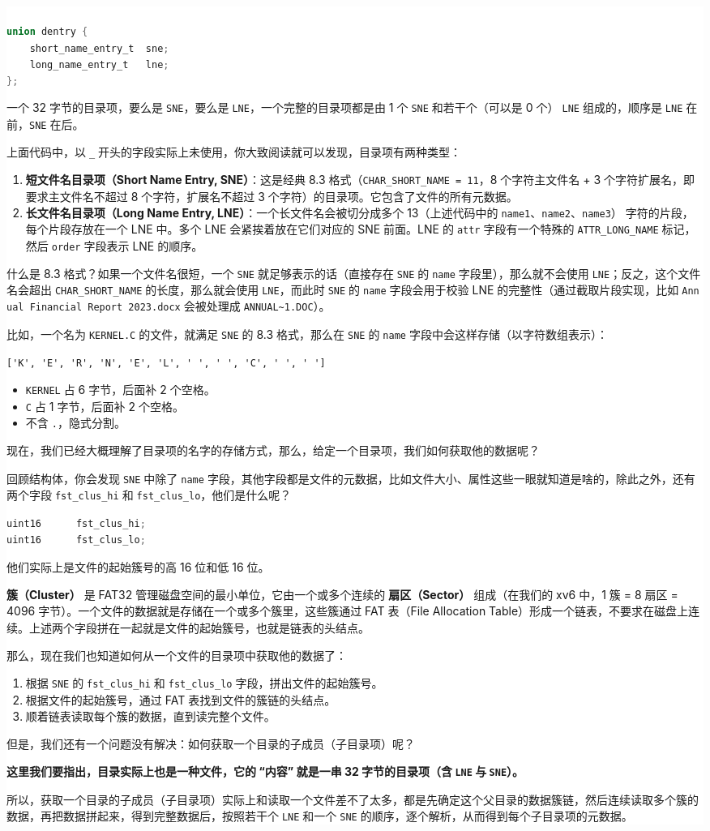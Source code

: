 ```c

union dentry {
    short_name_entry_t  sne;
    long_name_entry_t   lne;
};
```

一个 32 字节的目录项，要么是 `SNE`，要么是 `LNE`，一个完整的目录项都是由 1 个 `SNE` 和若干个（可以是 0 个） `LNE` 组成的，顺序是 `LNE` 在前，`SNE` 在后。

上面代码中，以 `_` 开头的字段实际上未使用，你大致阅读就可以发现，目录项有两种类型：

1.  **短文件名目录项（Short Name Entry, SNE）**：这是经典 8.3 格式（`CHAR_SHORT_NAME = 11`，8 个字符主文件名 + 3 个字符扩展名，即要求主文件名不超过 8 个字符，扩展名不超过 3 个字符）的目录项。它包含了文件的所有元数据。
2.  **长文件名目录项（Long Name Entry, LNE）**：一个长文件名会被切分成多个 13（上述代码中的 `name1`、`name2`、`name3`） 字符的片段，每个片段存放在一个 LNE 中。多个 LNE 会紧挨着放在它们对应的 SNE 前面。LNE 的 `attr` 字段有一个特殊的 `ATTR_LONG_NAME` 标记，然后 `order` 字段表示 LNE 的顺序。

什么是 8.3 格式？如果一个文件名很短，一个 `SNE` 就足够表示的话（直接存在 `SNE` 的 `name` 字段里），那么就不会使用 `LNE`；反之，这个文件名会超出 `CHAR_SHORT_NAME` 的长度，那么就会使用 `LNE`，而此时 `SNE` 的 `name` 字段会用于校验 LNE 的完整性（通过截取片段实现，比如 `Annual Financial Report 2023.docx` 会被处理成 `ANNUAL~1.DOC`）。

比如，一个名为 `KERNEL.C` 的文件，就满足 `SNE` 的 8.3 格式，那么在 `SNE` 的 `name` 字段中会这样存储（以字符数组表示）：

```
['K', 'E', 'R', 'N', 'E', 'L', ' ', ' ', 'C', ' ', ' ']
```

-   `KERNEL` 占 6 字节，后面补 2 个空格。
-   `C` 占 1 字节，后面补 2 个空格。
-   不含 `.`，隐式分割。

现在，我们已经大概理解了目录项的名字的存储方式，那么，给定一个目录项，我们如何获取他的数据呢？

回顾结构体，你会发现 `SNE` 中除了 `name` 字段，其他字段都是文件的元数据，比如文件大小、属性这些一眼就知道是啥的，除此之外，还有两个字段 `fst_clus_hi` 和 `fst_clus_lo`，他们是什么呢？

```c
uint16      fst_clus_hi;
uint16      fst_clus_lo;
```

他们实际上是文件的起始簇号的高 16 位和低 16 位。

**簇（Cluster）** 是 FAT32 管理磁盘空间的最小单位，它由一个或多个连续的 **扇区（Sector）** 组成（在我们的 xv6 中，1 簇 = 8 扇区 = 4096 字节）。一个文件的数据就是存储在一个或多个簇里，这些簇通过 FAT 表（File Allocation Table）形成一个链表，不要求在磁盘上连续。上述两个字段拼在一起就是文件的起始簇号，也就是链表的头结点。

那么，现在我们也知道如何从一个文件的目录项中获取他的数据了：

1. 根据 `SNE` 的 `fst_clus_hi` 和 `fst_clus_lo` 字段，拼出文件的起始簇号。
2. 根据文件的起始簇号，通过 FAT 表找到文件的簇链的头结点。
3. 顺着链表读取每个簇的数据，直到读完整个文件。

但是，我们还有一个问题没有解决：如何获取一个目录的子成员（子目录项）呢？

**这里我们要指出，目录实际上也是一种文件，它的 “内容” 就是一串 32 字节的目录项（含 `LNE` 与 `SNE`）。**

所以，获取一个目录的子成员（子目录项）实际上和读取一个文件差不了太多，都是先确定这个父目录的数据簇链，然后连续读取多个簇的数据，再把数据拼起来，得到完整数据后，按照若干个 `LNE` 和一个 `SNE` 的顺序，逐个解析，从而得到每个子目录项的元数据。
